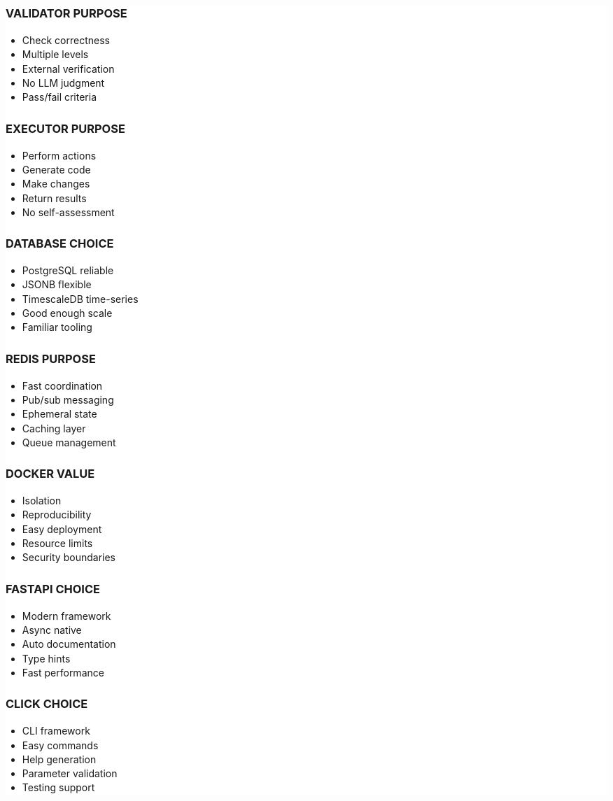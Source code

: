 ### VALIDATOR PURPOSE
- Check correctness
- Multiple levels
- External verification
- No LLM judgment
- Pass/fail criteria

### EXECUTOR PURPOSE
- Perform actions
- Generate code
- Make changes
- Return results
- No self-assessment

### DATABASE CHOICE
- PostgreSQL reliable
- JSONB flexible
- TimescaleDB time-series
- Good enough scale
- Familiar tooling

### REDIS PURPOSE
- Fast coordination
- Pub/sub messaging
- Ephemeral state
- Caching layer
- Queue management

### DOCKER VALUE
- Isolation
- Reproducibility
- Easy deployment
- Resource limits
- Security boundaries

### FASTAPI CHOICE
- Modern framework
- Async native
- Auto documentation
- Type hints
- Fast performance

### CLICK CHOICE
- CLI framework
- Easy commands
- Help generation
- Parameter validation
- Testing support
